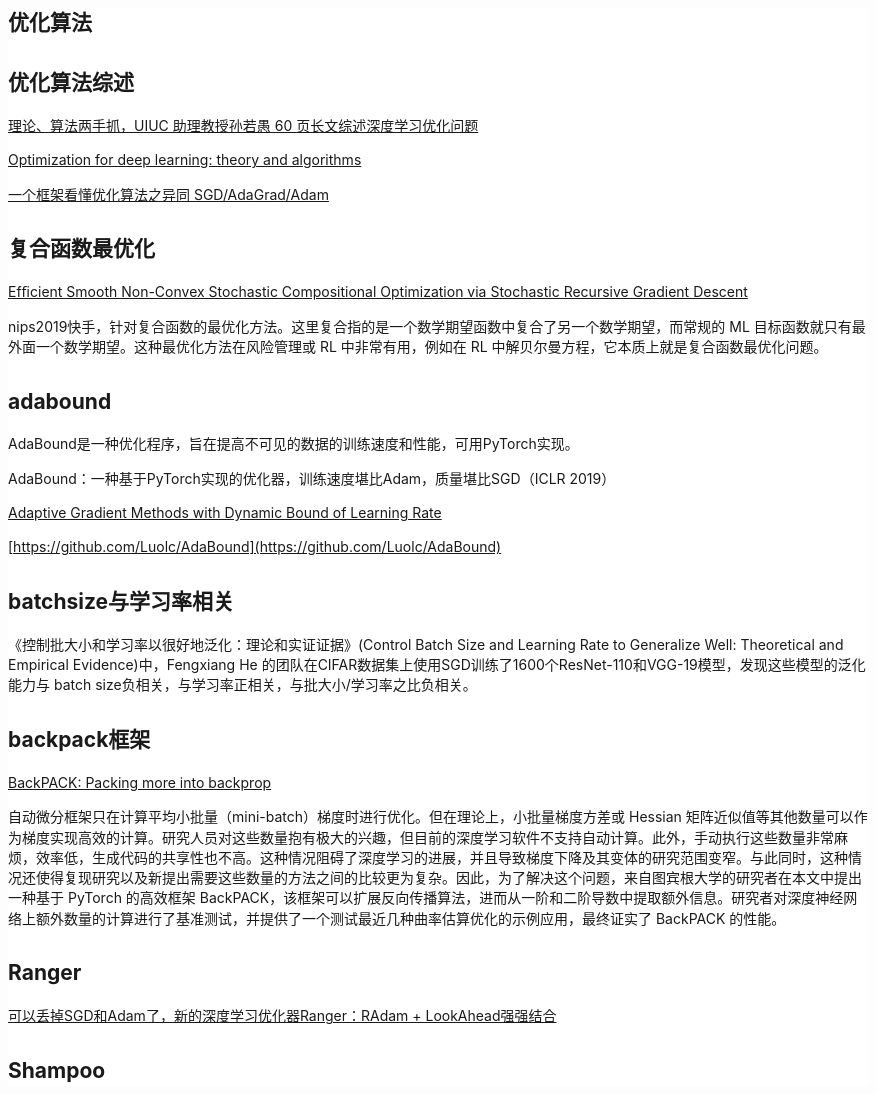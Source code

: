 ## 优化算法

## 优化算法综述

[理论、算法两手抓，UIUC 助理教授孙若愚 60 页长文综述深度学习优化问题](https://mp.weixin.qq.com/s/-vD6OMcyJ_hQ3ms5RW20JA)

[Optimization for deep learning: theory and algorithms](https://arxiv.org/pdf/1912.08957.pdf)

[一个框架看懂优化算法之异同 SGD/AdaGrad/Adam](https://zhuanlan.zhihu.com/p/32230623)

## 复合函数最优化

[Efﬁcient Smooth Non-Convex Stochastic Compositional Optimization via Stochastic Recursive Gradient Descent](https://papers.nips.cc/paper/8916-efficient-smooth-non-convex-stochastic-compositional-optimization-via-stochastic-recursive-gradient-descent)

nips2019快手，针对复合函数的最优化方法。这里复合指的是一个数学期望函数中复合了另一个数学期望，而常规的 ML 目标函数就只有最外面一个数学期望。这种最优化方法在风险管理或 RL 中非常有用，例如在 RL 中解贝尔曼方程，它本质上就是复合函数最优化问题。

## adabound

AdaBound是一种优化程序，旨在提高不可见的数据的训练速度和性能，可用PyTorch实现。

AdaBound：一种基于PyTorch实现的优化器，训练速度堪比Adam，质量堪比SGD（ICLR 2019）

[Adaptive Gradient Methods with Dynamic Bound of Learning Rate](https://openreview.net/forum?id=Bkg3g2R9FX)

[https://github.com/Luolc/AdaBound](https://github.com/Luolc/AdaBound)

## batchsize与学习率相关

《控制批大小和学习率以很好地泛化：理论和实证证据》(Control Batch Size and Learning Rate to Generalize Well: Theoretical and Empirical Evidence)中，Fengxiang He 的团队在CIFAR数据集上使用SGD训练了1600个ResNet-110和VGG-19模型，发现这些模型的泛化能力与 batch size负相关，与学习率正相关，与批大小/学习率之比负相关。

## backpack框架

[BackPACK: Packing more into backprop](https://arxiv.org/abs/1912.10985)

自动微分框架只在计算平均小批量（mini-batch）梯度时进行优化。但在理论上，小批量梯度方差或 Hessian 矩阵近似值等其他数量可以作为梯度实现高效的计算。研究人员对这些数量抱有极大的兴趣，但目前的深度学习软件不支持自动计算。此外，手动执行这些数量非常麻烦，效率低，生成代码的共享性也不高。这种情况阻碍了深度学习的进展，并且导致梯度下降及其变体的研究范围变窄。与此同时，这种情况还使得复现研究以及新提出需要这些数量的方法之间的比较更为复杂。因此，为了解决这个问题，来自图宾根大学的研究者在本文中提出一种基于 PyTorch 的高效框架 BackPACK，该框架可以扩展反向传播算法，进而从一阶和二阶导数中提取额外信息。研究者对深度神经网络上额外数量的计算进行了基准测试，并提供了一个测试最近几种曲率估算优化的示例应用，最终证实了 BackPACK 的性能。

## Ranger

[可以丢掉SGD和Adam了，新的深度学习优化器Ranger：RAdam + LookAhead强强结合](https://mp.weixin.qq.com/s/htneyNQ779P1qzOafOY-Rw)

## Shampoo
